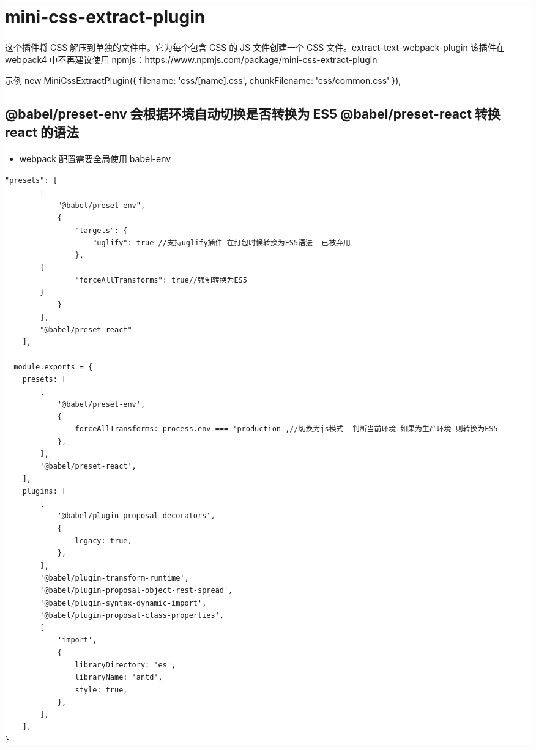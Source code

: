 # mini-css-extract-plugin

这个插件将 CSS 解压到单独的文件中。它为每个包含 CSS 的 JS 文件创建一个 CSS 文件。extract-text-webpack-plugin 该插件在 webpack4 中不再建议使用
npmjs：https://www.npmjs.com/package/mini-css-extract-plugin

示例
new MiniCssExtractPlugin({
filename: 'css/[name].css',
chunkFilename: 'css/common.css'
}),

## @babel/preset-env 会根据环境自动切换是否转换为 ES5 @babel/preset-react 转换 react 的语法

- webpack 配置需要全局使用 babel-env

```
"presets": [
		[
			"@babel/preset-env",
			{
				"targets": {
					"uglify": true //支持uglify插件 在打包时候转换为ES5语法  已被弃用
				},
        {
				"forceAllTransforms": true//强制转换为ES5
        }
			}
		],
		"@babel/preset-react"
	],

  module.exports = {
	presets: [
		[
			'@babel/preset-env',
			{
				forceAllTransforms: process.env === 'production',//切换为js模式  判断当前环境 如果为生产环境 则转换为ES5
			},
		],
		'@babel/preset-react',
	],
	plugins: [
		[
			'@babel/plugin-proposal-decorators',
			{
				legacy: true,
			},
		],
		'@babel/plugin-transform-runtime',
		'@babel/plugin-proposal-object-rest-spread',
		'@babel/plugin-syntax-dynamic-import',
		'@babel/plugin-proposal-class-properties',
		[
			'import',
			{
				libraryDirectory: 'es',
				libraryName: 'antd',
				style: true,
			},
		],
	],
}
```